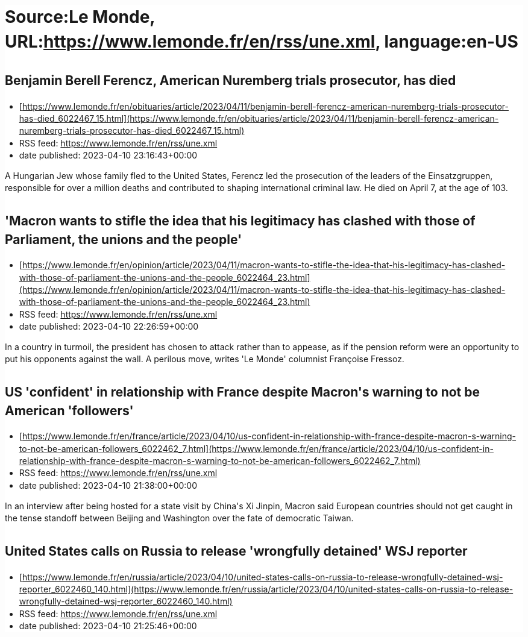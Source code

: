 # Source:Le Monde, URL:https://www.lemonde.fr/en/rss/une.xml, language:en-US

## Benjamin Berell Ferencz, American Nuremberg trials prosecutor, has died
 - [https://www.lemonde.fr/en/obituaries/article/2023/04/11/benjamin-berell-ferencz-american-nuremberg-trials-prosecutor-has-died_6022467_15.html](https://www.lemonde.fr/en/obituaries/article/2023/04/11/benjamin-berell-ferencz-american-nuremberg-trials-prosecutor-has-died_6022467_15.html)
 - RSS feed: https://www.lemonde.fr/en/rss/une.xml
 - date published: 2023-04-10 23:16:43+00:00

A Hungarian Jew whose family fled to the United States, Ferencz led the prosecution of the leaders of the Einsatzgruppen, responsible for over a million deaths and contributed to shaping international criminal law. He died on April 7, at the age of 103.

## 'Macron wants to stifle the idea that his legitimacy has clashed with those of Parliament, the unions and the people'
 - [https://www.lemonde.fr/en/opinion/article/2023/04/11/macron-wants-to-stifle-the-idea-that-his-legitimacy-has-clashed-with-those-of-parliament-the-unions-and-the-people_6022464_23.html](https://www.lemonde.fr/en/opinion/article/2023/04/11/macron-wants-to-stifle-the-idea-that-his-legitimacy-has-clashed-with-those-of-parliament-the-unions-and-the-people_6022464_23.html)
 - RSS feed: https://www.lemonde.fr/en/rss/une.xml
 - date published: 2023-04-10 22:26:59+00:00

In a country in turmoil, the president has chosen to attack rather than to appease, as if the pension reform were an opportunity to put his opponents against the wall. A perilous move, writes 'Le Monde' columnist Françoise Fressoz.

## US 'confident' in relationship with France despite Macron's warning to not be American 'followers'
 - [https://www.lemonde.fr/en/france/article/2023/04/10/us-confident-in-relationship-with-france-despite-macron-s-warning-to-not-be-american-followers_6022462_7.html](https://www.lemonde.fr/en/france/article/2023/04/10/us-confident-in-relationship-with-france-despite-macron-s-warning-to-not-be-american-followers_6022462_7.html)
 - RSS feed: https://www.lemonde.fr/en/rss/une.xml
 - date published: 2023-04-10 21:38:00+00:00

In an interview after being hosted for a state visit by China's Xi Jinpin, Macron said European countries should not get caught in the tense standoff between Beijing and Washington over the fate of democratic Taiwan.

## United States calls on Russia to release 'wrongfully detained' WSJ reporter
 - [https://www.lemonde.fr/en/russia/article/2023/04/10/united-states-calls-on-russia-to-release-wrongfully-detained-wsj-reporter_6022460_140.html](https://www.lemonde.fr/en/russia/article/2023/04/10/united-states-calls-on-russia-to-release-wrongfully-detained-wsj-reporter_6022460_140.html)
 - RSS feed: https://www.lemonde.fr/en/rss/une.xml
 - date published: 2023-04-10 21:25:46+00:00

